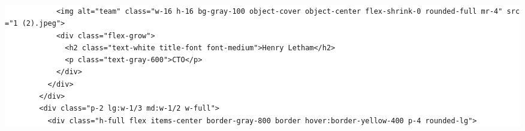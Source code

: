                 <img alt="team" class="w-16 h-16 bg-gray-100 object-cover object-center flex-shrink-0 rounded-full mr-4" src="1 (2).jpeg">
                <div class="flex-grow">
                  <h2 class="text-white title-font font-medium">Henry Letham</h2>
                  <p class="text-gray-600">CTO</p>
                </div>
              </div>
            </div>
            <div class="p-2 lg:w-1/3 md:w-1/2 w-full">
              <div class="h-full flex items-center border-gray-800 border hover:border-yellow-400 p-4 rounded-lg">